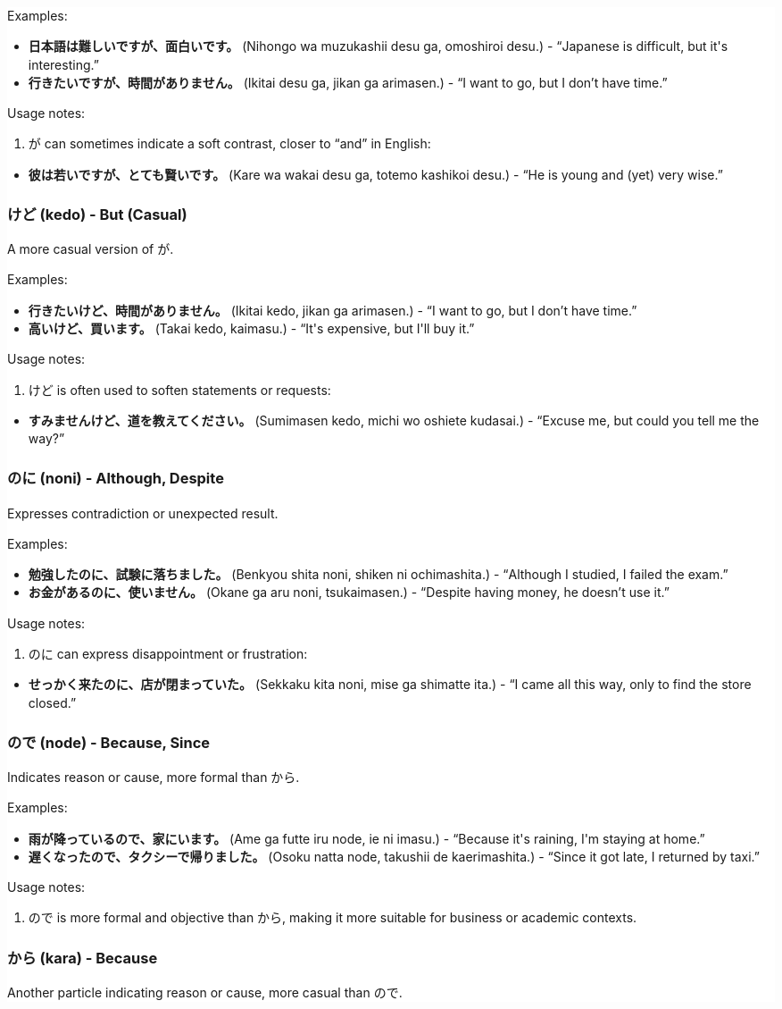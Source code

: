 Examples:
- **日本語は難しいですが、面白いです。** (Nihongo wa muzukashii desu ga, omoshiroi desu.) - “Japanese is difficult, but it's interesting.”
- **行きたいですが、時間がありません。** (Ikitai desu ga, jikan ga arimasen.) - “I want to go, but I don’t have time.”

Usage notes:
1. が can sometimes indicate a soft contrast, closer to “and” in English:
- **彼は若いですが、とても賢いです。** (Kare wa wakai desu ga, totemo kashikoi desu.) - “He is young and (yet) very wise.”

### けど (kedo) - But (Casual)

A more casual version of が.

Examples:
- **行きたいけど、時間がありません。** (Ikitai kedo, jikan ga arimasen.) - “I want to go, but I don’t have time.”
- **高いけど、買います。** (Takai kedo, kaimasu.) - “It's expensive, but I'll buy it.”

Usage notes:
1. けど is often used to soften statements or requests:
- **すみませんけど、道を教えてください。** (Sumimasen kedo, michi wo oshiete kudasai.) - “Excuse me, but could you tell me the way?”

### のに (noni) - Although, Despite

Expresses contradiction or unexpected result.

Examples:
- **勉強したのに、試験に落ちました。** (Benkyou shita noni, shiken ni ochimashita.) - “Although I studied, I failed the exam.”
- **お金があるのに、使いません。** (Okane ga aru noni, tsukaimasen.) - “Despite having money, he doesn’t use it.”

Usage notes:
1. のに can express disappointment or frustration:
- **せっかく来たのに、店が閉まっていた。** (Sekkaku kita noni, mise ga shimatte ita.) - “I came all this way, only to find the store closed.”

### ので (node) - Because, Since

Indicates reason or cause, more formal than から.

Examples:
- **雨が降っているので、家にいます。** (Ame ga futte iru node, ie ni imasu.) - “Because it's raining, I'm staying at home.”
- **遅くなったので、タクシーで帰りました。** (Osoku natta node, takushii de kaerimashita.) - “Since it got late, I returned by taxi.”

Usage notes:
1. ので is more formal and objective than から, making it more suitable for business or academic contexts.

### から (kara) - Because

Another particle indicating reason or cause, more casual than ので.
